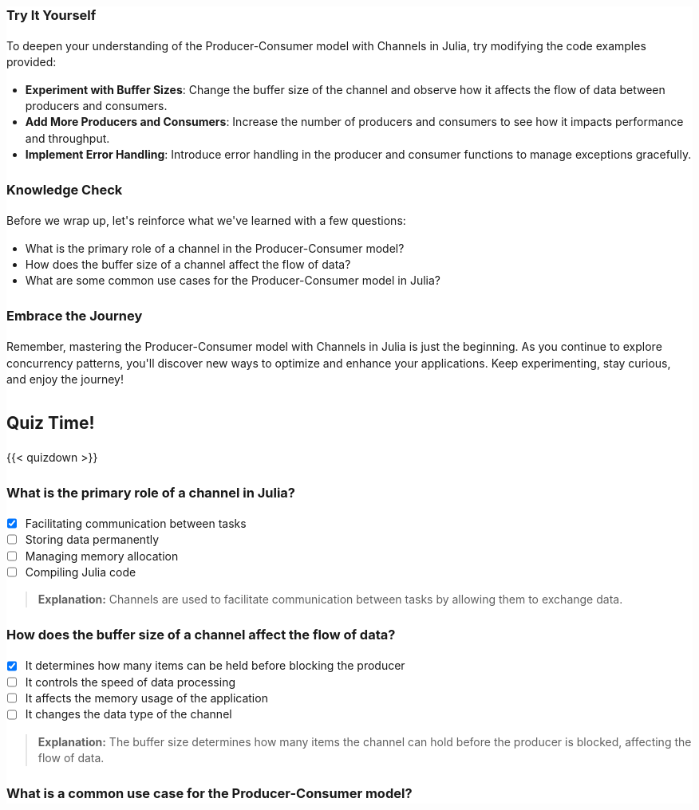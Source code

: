 ### Try It Yourself

To deepen your understanding of the Producer-Consumer model with Channels in Julia, try modifying the code examples provided:

- **Experiment with Buffer Sizes**: Change the buffer size of the channel and observe how it affects the flow of data between producers and consumers.
- **Add More Producers and Consumers**: Increase the number of producers and consumers to see how it impacts performance and throughput.
- **Implement Error Handling**: Introduce error handling in the producer and consumer functions to manage exceptions gracefully.

### Knowledge Check

Before we wrap up, let's reinforce what we've learned with a few questions:

- What is the primary role of a channel in the Producer-Consumer model?
- How does the buffer size of a channel affect the flow of data?
- What are some common use cases for the Producer-Consumer model in Julia?

### Embrace the Journey

Remember, mastering the Producer-Consumer model with Channels in Julia is just the beginning. As you continue to explore concurrency patterns, you'll discover new ways to optimize and enhance your applications. Keep experimenting, stay curious, and enjoy the journey!

## Quiz Time!

{{< quizdown >}}

### What is the primary role of a channel in Julia?

- [x] Facilitating communication between tasks
- [ ] Storing data permanently
- [ ] Managing memory allocation
- [ ] Compiling Julia code

> **Explanation:** Channels are used to facilitate communication between tasks by allowing them to exchange data.

### How does the buffer size of a channel affect the flow of data?

- [x] It determines how many items can be held before blocking the producer
- [ ] It controls the speed of data processing
- [ ] It affects the memory usage of the application
- [ ] It changes the data type of the channel

> **Explanation:** The buffer size determines how many items the channel can hold before the producer is blocked, affecting the flow of data.

### What is a common use case for the Producer-Consumer model?
